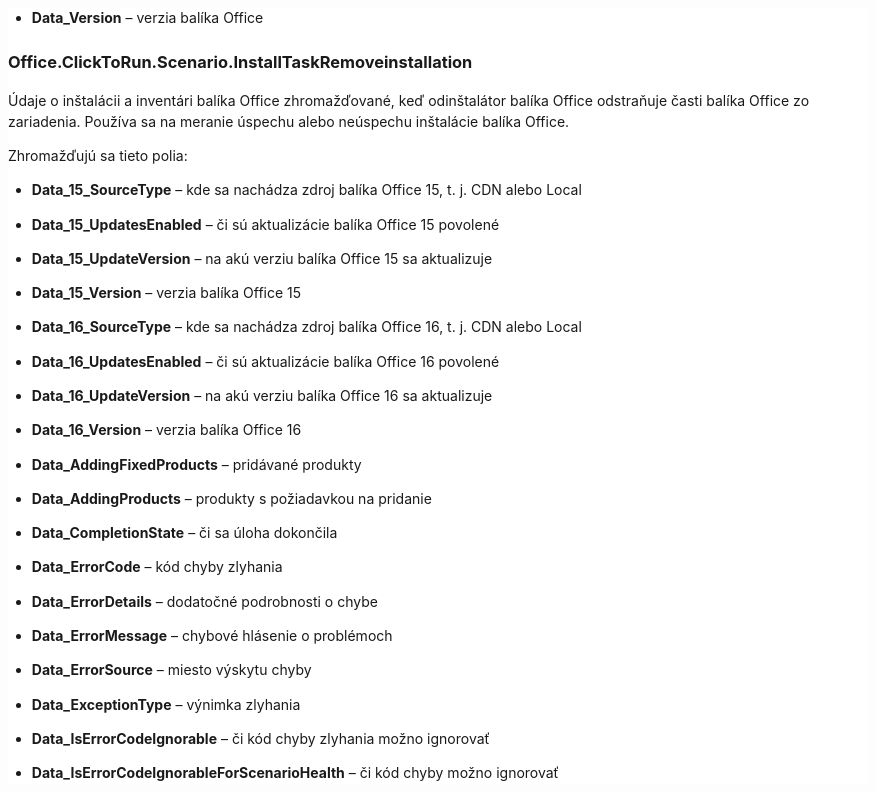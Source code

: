   - **Data\_Version** – verzia balíka Office 

### <a name="officeclicktorunscenarioinstalltaskremoveinstallation"></a>Office.ClickToRun.Scenario.InstallTaskRemoveinstallation

Údaje o inštalácii a inventári balíka Office zhromažďované, keď odinštalátor balíka Office odstraňuje časti balíka Office zo zariadenia. Používa sa na meranie úspechu alebo neúspechu inštalácie balíka Office.

Zhromažďujú sa tieto polia:

  - **Data\_15\_SourceType** – kde sa nachádza zdroj balíka Office 15, t. j. CDN alebo Local 

  - **Data\_15\_UpdatesEnabled** – či sú aktualizácie balíka Office 15 povolené 

  - **Data\_15\_UpdateVersion** – na akú verziu balíka Office 15 sa aktualizuje 

  - **Data\_15\_Version** – verzia balíka Office 15 

  - **Data\_16\_SourceType** – kde sa nachádza zdroj balíka Office 16, t. j. CDN alebo Local 

  - **Data\_16\_UpdatesEnabled** – či sú aktualizácie balíka Office 16 povolené 

  - **Data\_16\_UpdateVersion** – na akú verziu balíka Office 16 sa aktualizuje 

  - **Data\_16\_Version** – verzia balíka Office 16 

  - **Data\_AddingFixedProducts** – pridávané produkty 

  - **Data\_AddingProducts** – produkty s požiadavkou na pridanie 

  - **Data\_CompletionState** – či sa úloha dokončila

  - **Data\_ErrorCode** – kód chyby zlyhania 

  - **Data\_ErrorDetails** – dodatočné podrobnosti o chybe 

  - **Data\_ErrorMessage** – chybové hlásenie o problémoch 

  - **Data\_ErrorSource** – miesto výskytu chyby 

  - **Data\_ExceptionType** – výnimka zlyhania 

  - **Data\_IsErrorCodeIgnorable** – či kód chyby zlyhania možno ignorovať 

  - **Data\_IsErrorCodeIgnorableForScenarioHealth** – či kód chyby možno ignorovať 

